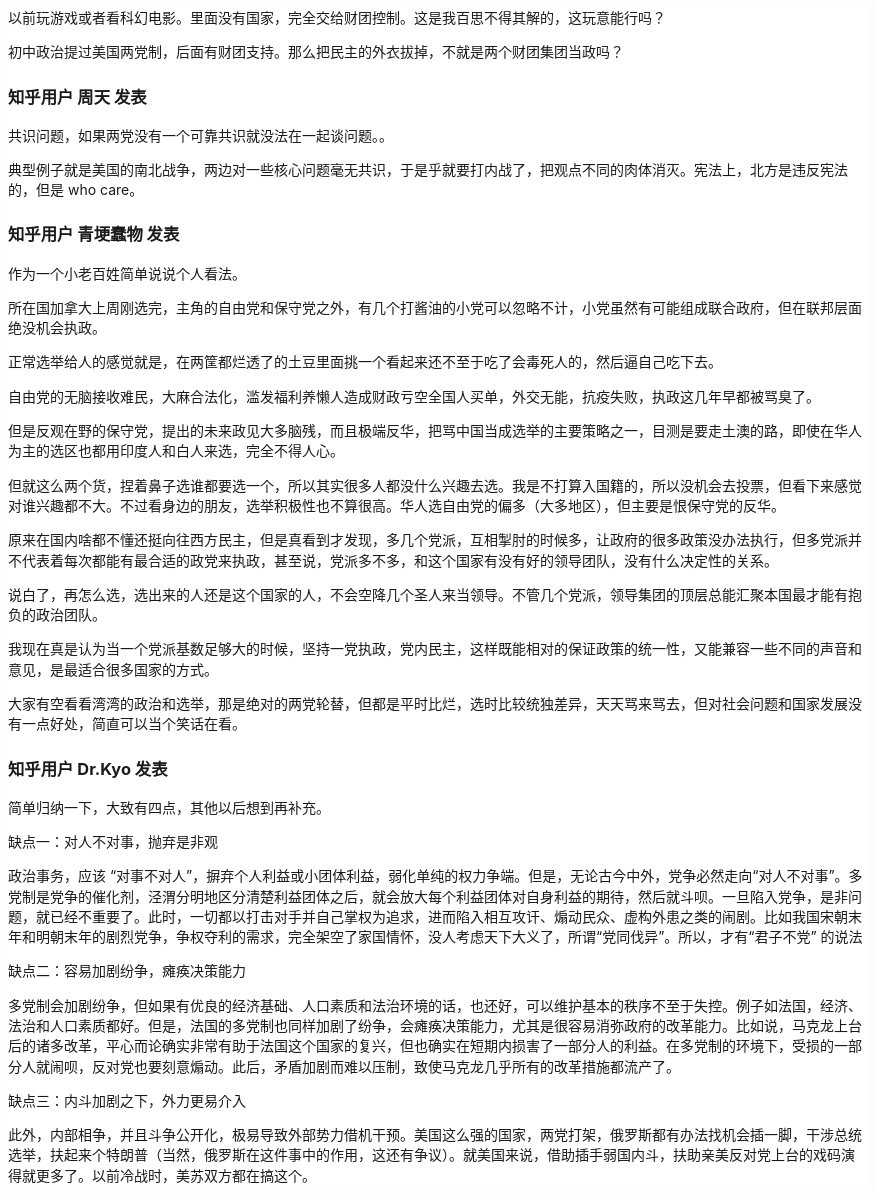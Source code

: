 以前玩游戏或者看科幻电影。里面没有国家，完全交给财团控制。这是我百思不得其解的，这玩意能行吗？

初中政治提过美国两党制，后面有财团支持。那么把民主的外衣拔掉，不就是两个财团集团当政吗？
    
    
    
    
### 知乎用户 周天 发表
    
共识问题，如果两党没有一个可靠共识就没法在一起谈问题。。

典型例子就是美国的南北战争，两边对一些核心问题毫无共识，于是乎就要打内战了，把观点不同的肉体消灭。宪法上，北方是违反宪法的，但是 who care。
    
    
    
    
### 知乎用户 青埂蠢物 发表
    
作为一个小老百姓简单说说个人看法。

所在国加拿大上周刚选完，主角的自由党和保守党之外，有几个打酱油的小党可以忽略不计，小党虽然有可能组成联合政府，但在联邦层面绝没机会执政。

正常选举给人的感觉就是，在两筐都烂透了的土豆里面挑一个看起来还不至于吃了会毒死人的，然后逼自己吃下去。

自由党的无脑接收难民，大麻合法化，滥发福利养懒人造成财政亏空全国人买单，外交无能，抗疫失败，执政这几年早都被骂臭了。

但是反观在野的保守党，提出的未来政见大多脑残，而且极端反华，把骂中国当成选举的主要策略之一，目测是要走土澳的路，即使在华人为主的选区也都用印度人和白人来选，完全不得人心。

但就这么两个货，捏着鼻子选谁都要选一个，所以其实很多人都没什么兴趣去选。我是不打算入国籍的，所以没机会去投票，但看下来感觉对谁兴趣都不大。不过看身边的朋友，选举积极性也不算很高。华人选自由党的偏多（大多地区），但主要是恨保守党的反华。

原来在国内啥都不懂还挺向往西方民主，但是真看到才发现，多几个党派，互相掣肘的时候多，让政府的很多政策没办法执行，但多党派并不代表着每次都能有最合适的政党来执政，甚至说，党派多不多，和这个国家有没有好的领导团队，没有什么决定性的关系。

说白了，再怎么选，选出来的人还是这个国家的人，不会空降几个圣人来当领导。不管几个党派，领导集团的顶层总能汇聚本国最才能有抱负的政治团队。

我现在真是认为当一个党派基数足够大的时候，坚持一党执政，党内民主，这样既能相对的保证政策的统一性，又能兼容一些不同的声音和意见，是最适合很多国家的方式。

大家有空看看湾湾的政治和选举，那是绝对的两党轮替，但都是平时比烂，选时比较统独差异，天天骂来骂去，但对社会问题和国家发展没有一点好处，简直可以当个笑话在看。
    
    
    
    
### 知乎用户 Dr.Kyo 发表
    
简单归纳一下，大致有四点，其他以后想到再补充。

缺点一：对人不对事，抛弃是非观

政治事务，应该 “对事不对人”，摒弃个人利益或小团体利益，弱化单纯的权力争端。但是，无论古今中外，党争必然走向“对人不对事”。多党制是党争的催化剂，泾渭分明地区分清楚利益团体之后，就会放大每个利益团体对自身利益的期待，然后就斗呗。一旦陷入党争，是非问题，就已经不重要了。此时，一切都以打击对手并自己掌权为追求，进而陷入相互攻讦、煽动民众、虚构外患之类的闹剧。比如我国宋朝末年和明朝末年的剧烈党争，争权夺利的需求，完全架空了家国情怀，没人考虑天下大义了，所谓“党同伐异”。所以，才有“君子不党” 的说法

缺点二：容易加剧纷争，瘫痪决策能力

多党制会加剧纷争，但如果有优良的经济基础、人口素质和法治环境的话，也还好，可以维护基本的秩序不至于失控。例子如法国，经济、法治和人口素质都好。但是，法国的多党制也同样加剧了纷争，会瘫痪决策能力，尤其是很容易消弥政府的改革能力。比如说，马克龙上台后的诸多改革，平心而论确实非常有助于法国这个国家的复兴，但也确实在短期内损害了一部分人的利益。在多党制的环境下，受损的一部分人就闹呗，反对党也要刻意煽动。此后，矛盾加剧而难以压制，致使马克龙几乎所有的改革措施都流产了。

缺点三：内斗加剧之下，外力更易介入

此外，内部相争，并且斗争公开化，极易导致外部势力借机干预。美国这么强的国家，两党打架，俄罗斯都有办法找机会插一脚，干涉总统选举，扶起来个特朗普（当然，俄罗斯在这件事中的作用，这还有争议）。就美国来说，借助插手弱国内斗，扶助亲美反对党上台的戏码演得就更多了。以前冷战时，美苏双方都在搞这个。
